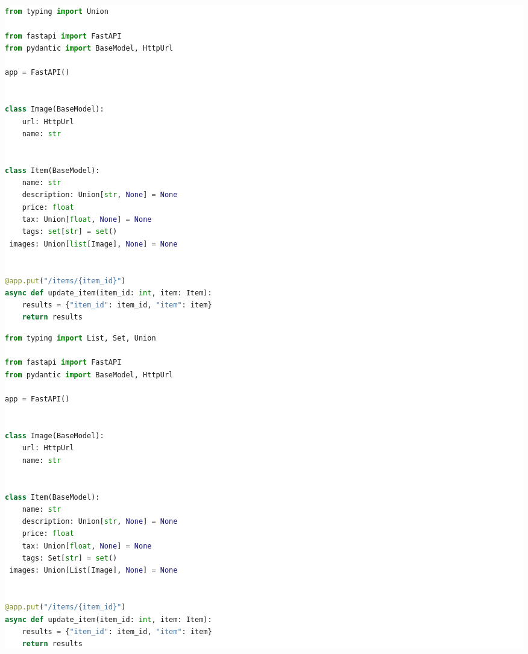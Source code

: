 ```python
from typing import Union

from fastapi import FastAPI
from pydantic import BaseModel, HttpUrl

app = FastAPI()


class Image(BaseModel):
    url: HttpUrl
    name: str


class Item(BaseModel):
    name: str
    description: Union[str, None] = None
    price: float
    tax: Union[float, None] = None
    tags: set[str] = set()
 images: Union[list[Image], None] = None


@app.put("/items/{item_id}")
async def update_item(item_id: int, item: Item):
    results = {"item_id": item_id, "item": item}
    return results

```




```python
from typing import List, Set, Union

from fastapi import FastAPI
from pydantic import BaseModel, HttpUrl

app = FastAPI()


class Image(BaseModel):
    url: HttpUrl
    name: str


class Item(BaseModel):
    name: str
    description: Union[str, None] = None
    price: float
    tax: Union[float, None] = None
    tags: Set[str] = set()
 images: Union[List[Image], None] = None


@app.put("/items/{item_id}")
async def update_item(item_id: int, item: Item):
    results = {"item_id": item_id, "item": item}
    return results

```
